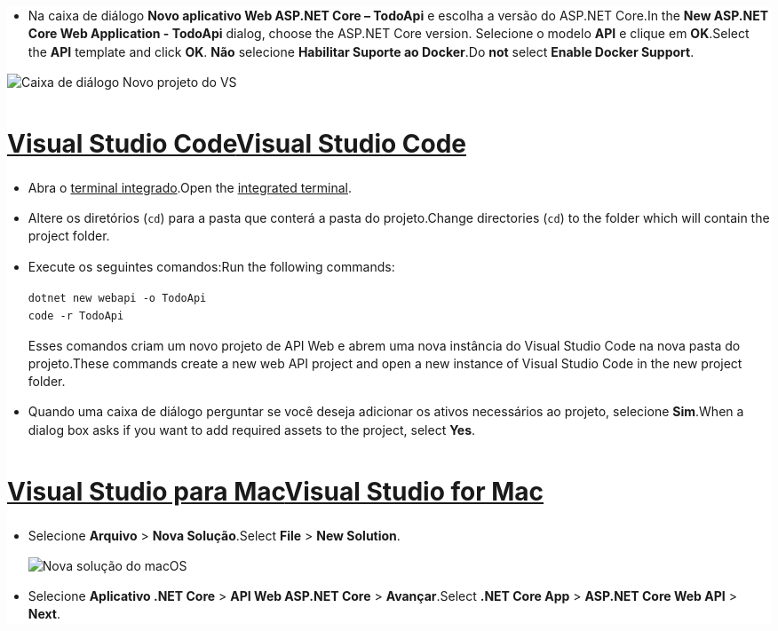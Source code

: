 * <span data-ttu-id="eed16-154">Na caixa de diálogo **Novo aplicativo Web ASP.NET Core – TodoApi** e escolha a versão do ASP.NET Core.</span><span class="sxs-lookup"><span data-stu-id="eed16-154">In the **New ASP.NET Core Web Application - TodoApi** dialog, choose the ASP.NET Core version.</span></span> <span data-ttu-id="eed16-155">Selecione o modelo **API** e clique em **OK**.</span><span class="sxs-lookup"><span data-stu-id="eed16-155">Select the **API** template and click **OK**.</span></span> <span data-ttu-id="eed16-156">**Não** selecione **Habilitar Suporte ao Docker**.</span><span class="sxs-lookup"><span data-stu-id="eed16-156">Do **not** select **Enable Docker Support**.</span></span>

![Caixa de diálogo Novo projeto do VS](first-web-api/_static/vs.png)

# <a name="visual-studio-codetabvisual-studio-code"></a>[<span data-ttu-id="eed16-158">Visual Studio Code</span><span class="sxs-lookup"><span data-stu-id="eed16-158">Visual Studio Code</span></span>](#tab/visual-studio-code)

* <span data-ttu-id="eed16-159">Abra o [terminal integrado](https://code.visualstudio.com/docs/editor/integrated-terminal).</span><span class="sxs-lookup"><span data-stu-id="eed16-159">Open the [integrated terminal](https://code.visualstudio.com/docs/editor/integrated-terminal).</span></span>
* <span data-ttu-id="eed16-160">Altere os diretórios (`cd`) para a pasta que conterá a pasta do projeto.</span><span class="sxs-lookup"><span data-stu-id="eed16-160">Change directories (`cd`) to the folder which will contain the project folder.</span></span>
* <span data-ttu-id="eed16-161">Execute os seguintes comandos:</span><span class="sxs-lookup"><span data-stu-id="eed16-161">Run the following commands:</span></span>

   ```console
   dotnet new webapi -o TodoApi
   code -r TodoApi
   ```

  <span data-ttu-id="eed16-162">Esses comandos criam um novo projeto de API Web e abrem uma nova instância do Visual Studio Code na nova pasta do projeto.</span><span class="sxs-lookup"><span data-stu-id="eed16-162">These commands create a new web API project and open a new instance of Visual Studio Code in the new project folder.</span></span>

* <span data-ttu-id="eed16-163">Quando uma caixa de diálogo perguntar se você deseja adicionar os ativos necessários ao projeto, selecione **Sim**.</span><span class="sxs-lookup"><span data-stu-id="eed16-163">When a dialog box asks if you want to add required assets to the project, select **Yes**.</span></span>

# <a name="visual-studio-for-mactabvisual-studio-mac"></a>[<span data-ttu-id="eed16-164">Visual Studio para Mac</span><span class="sxs-lookup"><span data-stu-id="eed16-164">Visual Studio for Mac</span></span>](#tab/visual-studio-mac)

* <span data-ttu-id="eed16-165">Selecione **Arquivo** > **Nova Solução**.</span><span class="sxs-lookup"><span data-stu-id="eed16-165">Select **File** > **New Solution**.</span></span>

  ![Nova solução do macOS](first-web-api-mac/_static/sln.png)

* <span data-ttu-id="eed16-167">Selecione **Aplicativo .NET Core** > **API Web ASP.NET Core** > **Avançar**.</span><span class="sxs-lookup"><span data-stu-id="eed16-167">Select **.NET Core App** > **ASP.NET Core Web API** > **Next**.</span></span>

